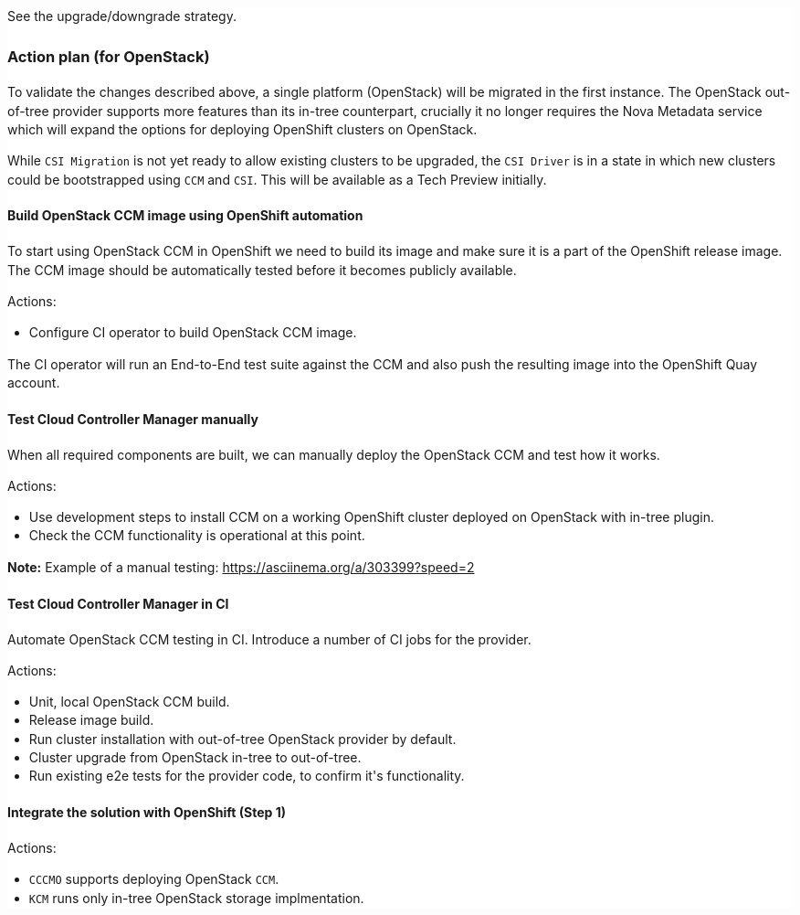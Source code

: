 See the upgrade/downgrade strategy.

### Action plan (for OpenStack)

To validate the changes described above, a single platform (OpenStack) will be migrated in the first instance.
The OpenStack out-of-tree provider supports more features than its in-tree counterpart,
crucially it no longer requires the Nova Metadata service which will expand the options for deploying OpenShift clusters on OpenStack.

While `CSI Migration` is not yet ready to allow existing clusters to be upgraded, the `CSI Driver` is in a state in which new clusters could be bootstrapped using `CCM` and `CSI`. This will be available as a Tech Preview initially.

#### Build OpenStack CCM image using OpenShift automation

To start using OpenStack CCM in OpenShift we need to build its image and make sure it is a part of the OpenShift release image.
The CCM image should be automatically tested before it becomes publicly available.

Actions:

- Configure CI operator to build OpenStack CCM image.

The CI operator will run an End-to-End test suite against the CCM and also push the resulting image into the OpenShift Quay account.

#### Test Cloud Controller Manager manually

When all required components are built, we can manually deploy the OpenStack CCM and test how it works.

Actions:

- Use development steps to install CCM on a working OpenShift cluster deployed on OpenStack with in-tree plugin.
- Check the CCM functionality is operational at this point.

**Note:** Example of a manual testing: https://asciinema.org/a/303399?speed=2

#### Test Cloud Controller Manager in CI

Automate OpenStack CCM testing in CI. Introduce a number of CI jobs for the provider.

Actions:

- Unit, local OpenStack CCM build.
- Release image build.
- Run cluster installation with out-of-tree OpenStack provider by default.
- Cluster upgrade from OpenStack in-tree to out-of-tree.
- Run existing e2e tests for the provider code, to confirm it's functionality.

#### Integrate the solution with OpenShift (Step 1)

Actions:

- `CCCMO` supports deploying OpenStack `CCM`.
- `KCM` runs only in-tree OpenStack storage implmentation.
